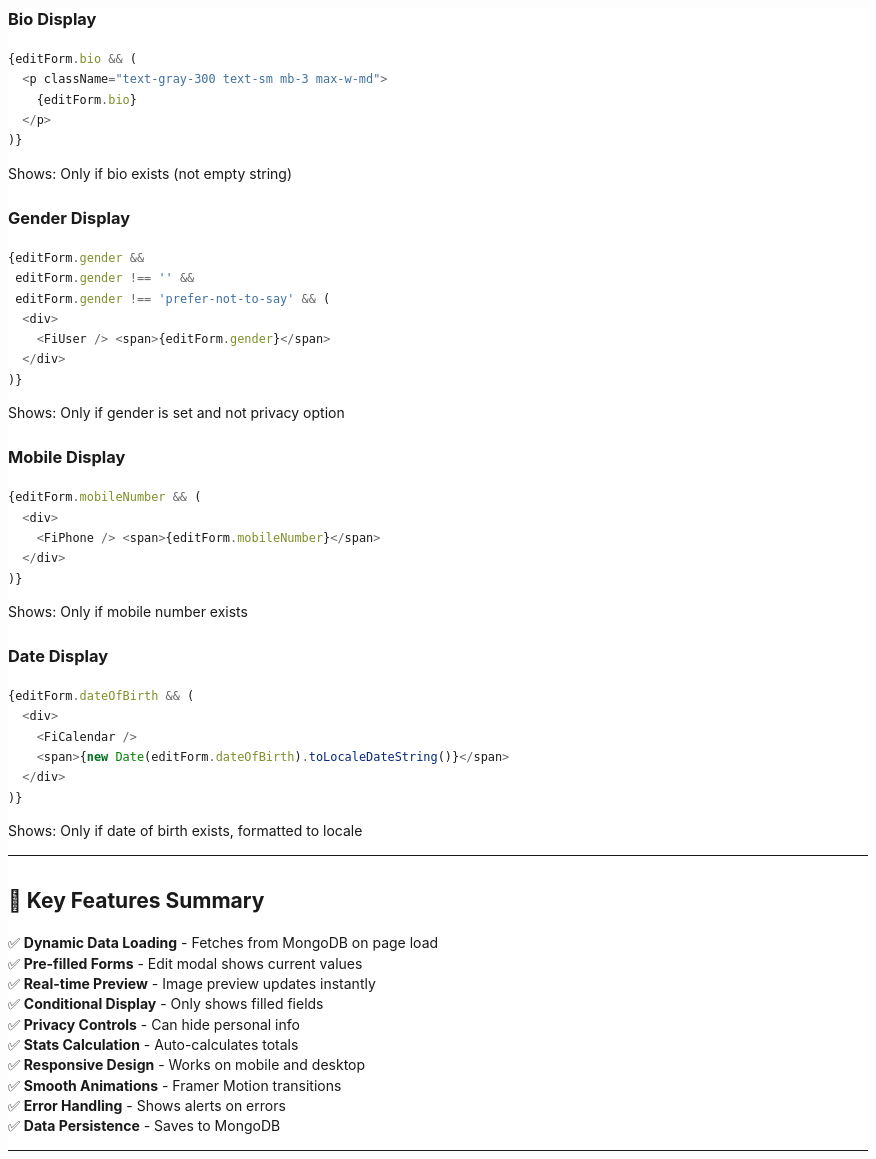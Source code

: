 ### Bio Display
```javascript
{editForm.bio && (
  <p className="text-gray-300 text-sm mb-3 max-w-md">
    {editForm.bio}
  </p>
)}
```
Shows: Only if bio exists (not empty string)

### Gender Display
```javascript
{editForm.gender && 
 editForm.gender !== '' && 
 editForm.gender !== 'prefer-not-to-say' && (
  <div>
    <FiUser /> <span>{editForm.gender}</span>
  </div>
)}
```
Shows: Only if gender is set and not privacy option

### Mobile Display
```javascript
{editForm.mobileNumber && (
  <div>
    <FiPhone /> <span>{editForm.mobileNumber}</span>
  </div>
)}
```
Shows: Only if mobile number exists

### Date Display
```javascript
{editForm.dateOfBirth && (
  <div>
    <FiCalendar /> 
    <span>{new Date(editForm.dateOfBirth).toLocaleDateString()}</span>
  </div>
)}
```
Shows: Only if date of birth exists, formatted to locale

---

## 🎯 Key Features Summary

✅ **Dynamic Data Loading** - Fetches from MongoDB on page load  
✅ **Pre-filled Forms** - Edit modal shows current values  
✅ **Real-time Preview** - Image preview updates instantly  
✅ **Conditional Display** - Only shows filled fields  
✅ **Privacy Controls** - Can hide personal info  
✅ **Stats Calculation** - Auto-calculates totals  
✅ **Responsive Design** - Works on mobile and desktop  
✅ **Smooth Animations** - Framer Motion transitions  
✅ **Error Handling** - Shows alerts on errors  
✅ **Data Persistence** - Saves to MongoDB  

---